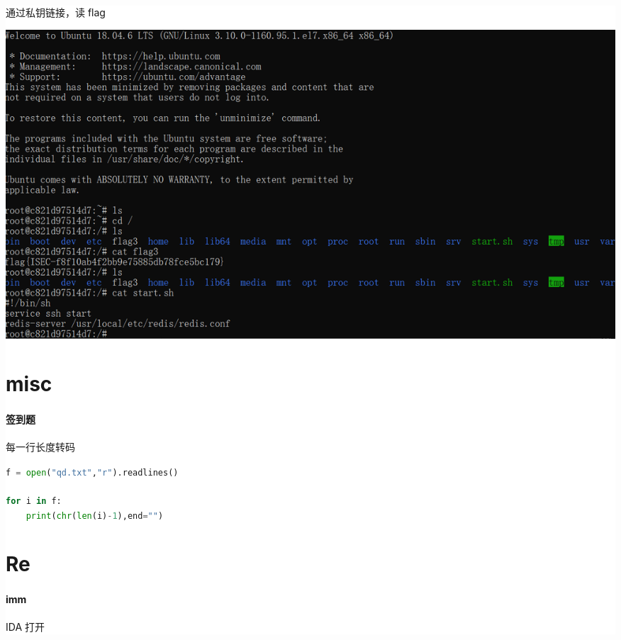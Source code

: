 通过私钥链接，读 flag

![](static/ESBFbs523o14r8x9VE6cnrc9nwf.png)

# misc

#### <strong>签到题</strong>

每一行长度转码

```python
f = open("qd.txt","r").readlines()

for i in f:
    print(chr(len(i)-1),end="")
```

# Re

#### <strong>imm</strong>

IDA 打开
